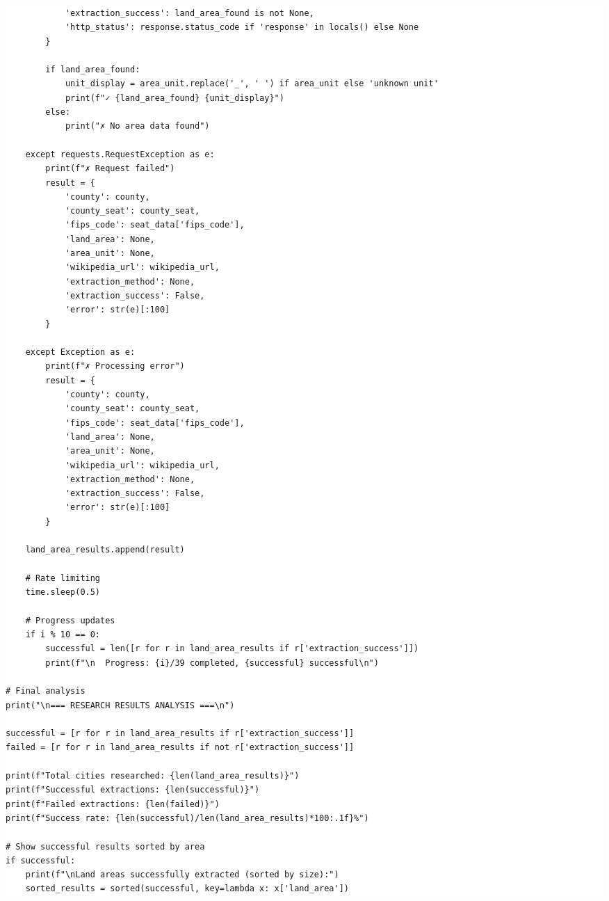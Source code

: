 ```
            'extraction_success': land_area_found is not None,
            'http_status': response.status_code if 'response' in locals() else None
        }
        
        if land_area_found:
            unit_display = area_unit.replace('_', ' ') if area_unit else 'unknown unit'
            print(f"✓ {land_area_found} {unit_display}")
        else:
            print("✗ No area data found")
            
    except requests.RequestException as e:
        print(f"✗ Request failed")
        result = {
            'county': county,
            'county_seat': county_seat,
            'fips_code': seat_data['fips_code'],
            'land_area': None,
            'area_unit': None,
            'wikipedia_url': wikipedia_url,
            'extraction_method': None,
            'extraction_success': False,
            'error': str(e)[:100]
        }
    
    except Exception as e:
        print(f"✗ Processing error")
        result = {
            'county': county,
            'county_seat': county_seat,
            'fips_code': seat_data['fips_code'],
            'land_area': None,
            'area_unit': None,
            'wikipedia_url': wikipedia_url,
            'extraction_method': None,
            'extraction_success': False,
            'error': str(e)[:100]
        }
    
    land_area_results.append(result)
    
    # Rate limiting
    time.sleep(0.5)
    
    # Progress updates
    if i % 10 == 0:
        successful = len([r for r in land_area_results if r['extraction_success']])
        print(f"\n  Progress: {i}/39 completed, {successful} successful\n")

# Final analysis
print("\n=== RESEARCH RESULTS ANALYSIS ===\n")

successful = [r for r in land_area_results if r['extraction_success']]
failed = [r for r in land_area_results if not r['extraction_success']]

print(f"Total cities researched: {len(land_area_results)}")
print(f"Successful extractions: {len(successful)}")
print(f"Failed extractions: {len(failed)}")
print(f"Success rate: {len(successful)/len(land_area_results)*100:.1f}%")

# Show successful results sorted by area
if successful:
    print(f"\nLand areas successfully extracted (sorted by size):")
    sorted_results = sorted(successful, key=lambda x: x['land_area'])
```